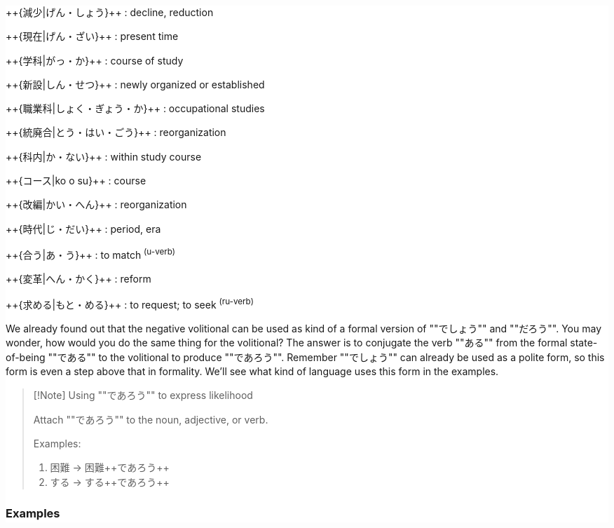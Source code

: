 ++{減少|げん・しょう}++
: decline, reduction

++{現在|げん・ざい}++
: present time

++{学科|がっ・か}++
: course of study

++{新設|しん・せつ}++
: newly organized or established

++{職業科|しょく・ぎょう・か}++
: occupational studies

++{統廃合|とう・はい・ごう}++
: reorganization

++{科内|か・ない}++
: within study course

++{コース|ko o su}++
: course

++{改編|かい・へん}++
: reorganization

++{時代|じ・だい}++
: period, era

++{合う|あ・う}++
: to match <sup>(u-verb)</sup>

++{変革|へん・かく}++
: reform

++{求める|もと・める}++
: to request; to seek <sup>(ru-verb)</sup>

</div>

We already found out that the negative volitional can be used as kind of a formal version of ""でしょう"" and ""だろう"". You may wonder, how would you do the same thing for the volitional? The answer is to conjugate the verb ""ある"" from the formal state-of-being ""である"" to the volitional to produce ""であろう"". Remember ""でしょう"" can already be used as a polite form, so this form is even a step above that in formality. We’ll see what kind of language uses this form in the examples.

> [!Note] Using ""であろう"" to express likelihood
>
> Attach ""であろう"" to the noun, adjective, or verb.
>
> Examples:
>
> 1. 困難 → 困難++であろう++
> 1. する → する++であろう++

### Examples
